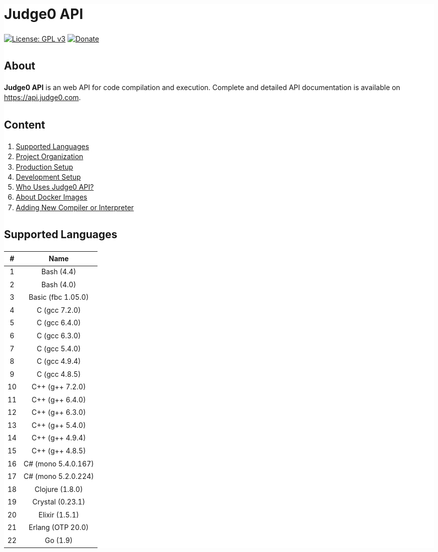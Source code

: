 # Judge0 API
[![License: GPL v3](https://img.shields.io/badge/License-GPL%20v3-blue.svg)](https://github.com/judge0/api/blob/master/LICENSE)
[![Donate](https://img.shields.io/badge/Donate-PayPal-green.svg)](https://www.paypal.me/hermanzdosilovic)

## About
**Judge0 API** is an web API for code compilation and execution. Complete and detailed API documentation is available
on https://api.judge0.com.

## Content
1. [Supported Languages](#supported-languages)
2. [Project Organization](#project-organization)
3. [Production Setup](#production-setup)
4. [Development Setup](#development-setup)
5. [Who Uses Judge0 API?](#who-uses-judge0-api)
5. [About Docker Images](#about-docker-images)
6. [Adding New Compiler or Interpreter](#adding-new-compiler-or-interpreter)

## Supported Languages
|#|Name|
|:---:|:---:|
|1 |Bash (4.4)|
|2 |Bash (4.0)|
|3 |Basic (fbc 1.05.0)|
|4 |C (gcc 7.2.0)|
|5 |C (gcc 6.4.0)|
|6 |C (gcc 6.3.0)|
|7 |C (gcc 5.4.0)|
|8 |C (gcc 4.9.4)|
|9 |C (gcc 4.8.5)|
|10|C++ (g++ 7.2.0)|
|11|C++ (g++ 6.4.0)|
|12|C++ (g++ 6.3.0)|
|13|C++ (g++ 5.4.0)|
|14|C++ (g++ 4.9.4)|
|15|C++ (g++ 4.8.5)|
|16|C# (mono 5.4.0.167)|
|17|C# (mono 5.2.0.224)|
|18|Clojure (1.8.0)|
|19|Crystal (0.23.1)|
|20|Elixir (1.5.1)|
|21|Erlang (OTP 20.0)|
|22|Go (1.9)|